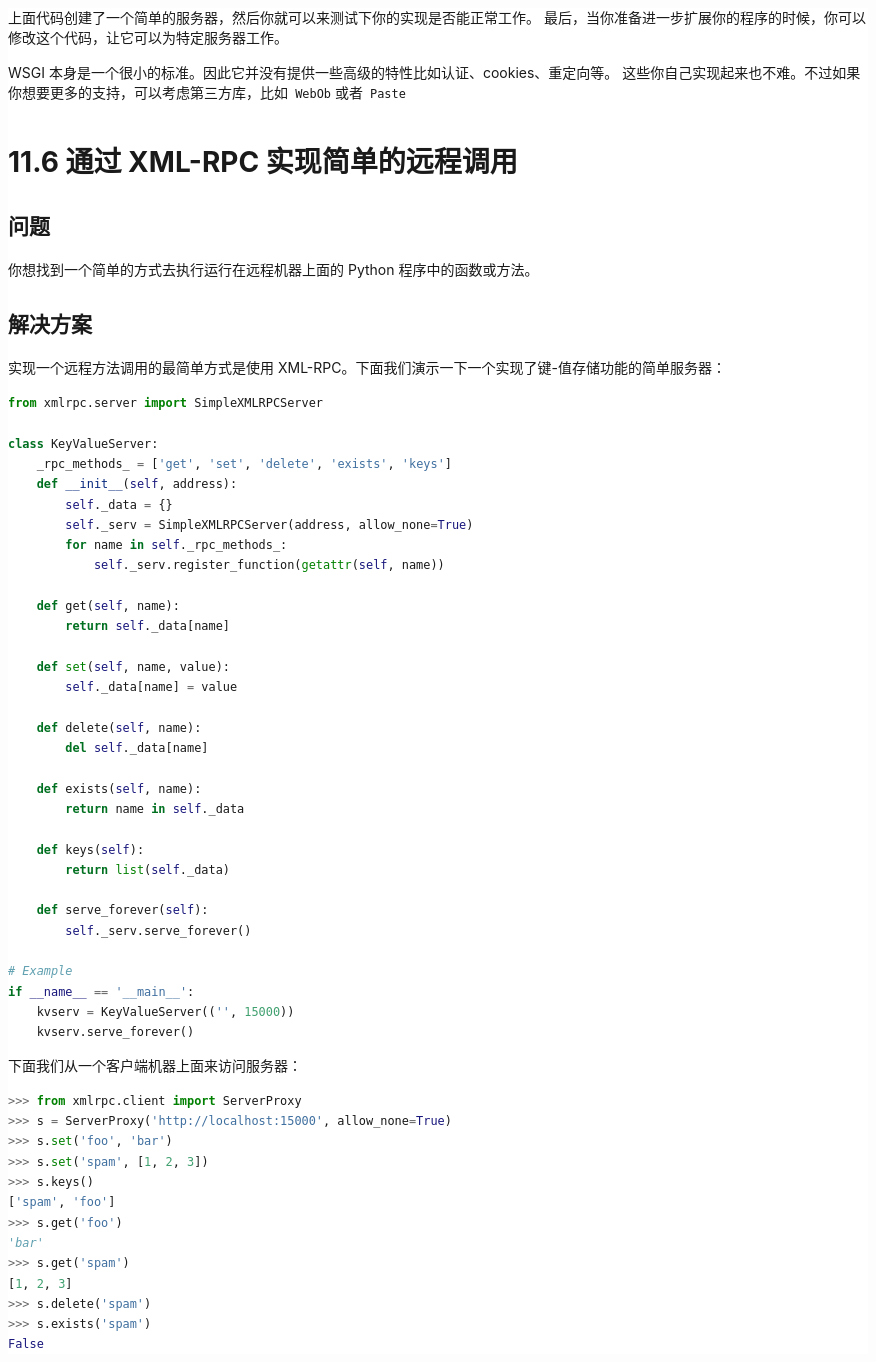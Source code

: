 上面代码创建了一个简单的服务器，然后你就可以来测试下你的实现是否能正常工作。 最后，当你准备进一步扩展你的程序的时候，你可以修改这个代码，让它可以为特定服务器工作。

WSGI 本身是一个很小的标准。因此它并没有提供一些高级的特性比如认证、cookies、重定向等。 这些你自己实现起来也不难。不过如果你想要更多的支持，可以考虑第三方库，比如` WebOb` 或者` Paste`

# 11.6 通过 XML-RPC 实现简单的远程调用
## 问题
你想找到一个简单的方式去执行运行在远程机器上面的 Python 程序中的函数或方法。

## 解决方案
实现一个远程方法调用的最简单方式是使用 XML-RPC。下面我们演示一下一个实现了键-值存储功能的简单服务器：

```python
from xmlrpc.server import SimpleXMLRPCServer

class KeyValueServer:
    _rpc_methods_ = ['get', 'set', 'delete', 'exists', 'keys']
    def __init__(self, address):
        self._data = {}
        self._serv = SimpleXMLRPCServer(address, allow_none=True)
        for name in self._rpc_methods_:
            self._serv.register_function(getattr(self, name))

    def get(self, name):
        return self._data[name]

    def set(self, name, value):
        self._data[name] = value

    def delete(self, name):
        del self._data[name]

    def exists(self, name):
        return name in self._data

    def keys(self):
        return list(self._data)

    def serve_forever(self):
        self._serv.serve_forever()

# Example
if __name__ == '__main__':
    kvserv = KeyValueServer(('', 15000))
    kvserv.serve_forever()
```

下面我们从一个客户端机器上面来访问服务器：

```python
>>> from xmlrpc.client import ServerProxy
>>> s = ServerProxy('http://localhost:15000', allow_none=True)
>>> s.set('foo', 'bar')
>>> s.set('spam', [1, 2, 3])
>>> s.keys()
['spam', 'foo']
>>> s.get('foo')
'bar'
>>> s.get('spam')
[1, 2, 3]
>>> s.delete('spam')
>>> s.exists('spam')
False
```